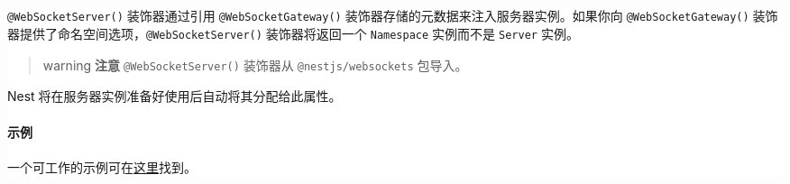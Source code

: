 `@WebSocketServer()` 装饰器通过引用 `@WebSocketGateway()` 装饰器存储的元数据来注入服务器实例。如果你向 `@WebSocketGateway()` 装饰器提供了命名空间选项，`@WebSocketServer()` 装饰器将返回一个 `Namespace` 实例而不是 `Server` 实例。

> warning **注意** `@WebSocketServer()` 装饰器从 `@nestjs/websockets` 包导入。

Nest 将在服务器实例准备好使用后自动将其分配给此属性。

<app-banner-enterprise></app-banner-enterprise>

#### 示例

一个可工作的示例可在[这里](https://github.com/nestjs/nest/tree/master/sample/02-gateways)找到。